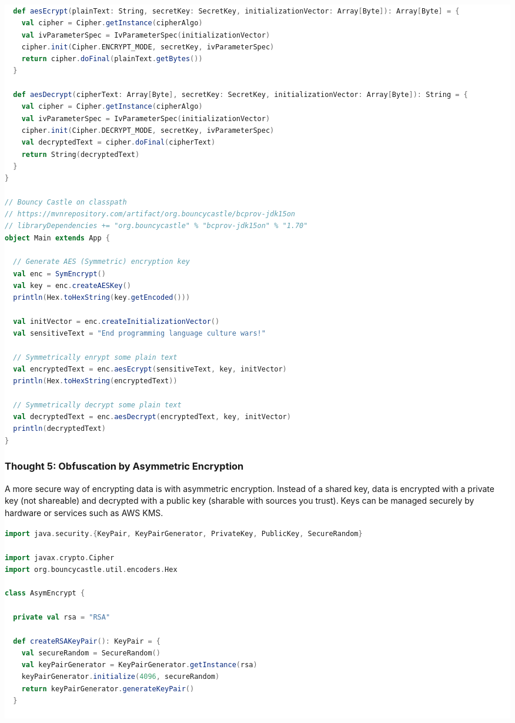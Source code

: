 ```scala
  def aesEcrypt(plainText: String, secretKey: SecretKey, initializationVector: Array[Byte]): Array[Byte] = {
    val cipher = Cipher.getInstance(cipherAlgo) 
    val ivParameterSpec = IvParameterSpec(initializationVector)
    cipher.init(Cipher.ENCRYPT_MODE, secretKey, ivParameterSpec)
    return cipher.doFinal(plainText.getBytes())
  }
  
  def aesDecrypt(cipherText: Array[Byte], secretKey: SecretKey, initializationVector: Array[Byte]): String = {
    val cipher = Cipher.getInstance(cipherAlgo)
    val ivParameterSpec = IvParameterSpec(initializationVector)
    cipher.init(Cipher.DECRYPT_MODE, secretKey, ivParameterSpec)
    val decryptedText = cipher.doFinal(cipherText)
    return String(decryptedText)
  }
}

// Bouncy Castle on classpath
// https://mvnrepository.com/artifact/org.bouncycastle/bcprov-jdk15on
// libraryDependencies += "org.bouncycastle" % "bcprov-jdk15on" % "1.70"
object Main extends App {
  
  // Generate AES (Symmetric) encryption key
  val enc = SymEncrypt()
  val key = enc.createAESKey()
  println(Hex.toHexString(key.getEncoded()))

  val initVector = enc.createInitializationVector()
  val sensitiveText = "End programming language culture wars!"
  
  // Symmetrically enrypt some plain text
  val encryptedText = enc.aesEcrypt(sensitiveText, key, initVector)
  println(Hex.toHexString(encryptedText))
  
  // Symmetrically decrypt some plain text
  val decryptedText = enc.aesDecrypt(encryptedText, key, initVector)
  println(decryptedText)
}
```

### Thought 5: Obfuscation by Asymmetric Encryption

A more secure way of encrypting data is with asymmetric encryption. Instead of a shared key, data is encrypted with a private key (not shareable) and decrypted with a public key (sharable with sources you trust). Keys can be managed securely by hardware or services such as AWS KMS.

```scala
import java.security.{KeyPair, KeyPairGenerator, PrivateKey, PublicKey, SecureRandom}

import javax.crypto.Cipher
import org.bouncycastle.util.encoders.Hex

class AsymEncrypt {

  private val rsa = "RSA"
  
  def createRSAKeyPair(): KeyPair = {
    val secureRandom = SecureRandom()
    val keyPairGenerator = KeyPairGenerator.getInstance(rsa)
    keyPairGenerator.initialize(4096, secureRandom)
    return keyPairGenerator.generateKeyPair()
  }
  
```